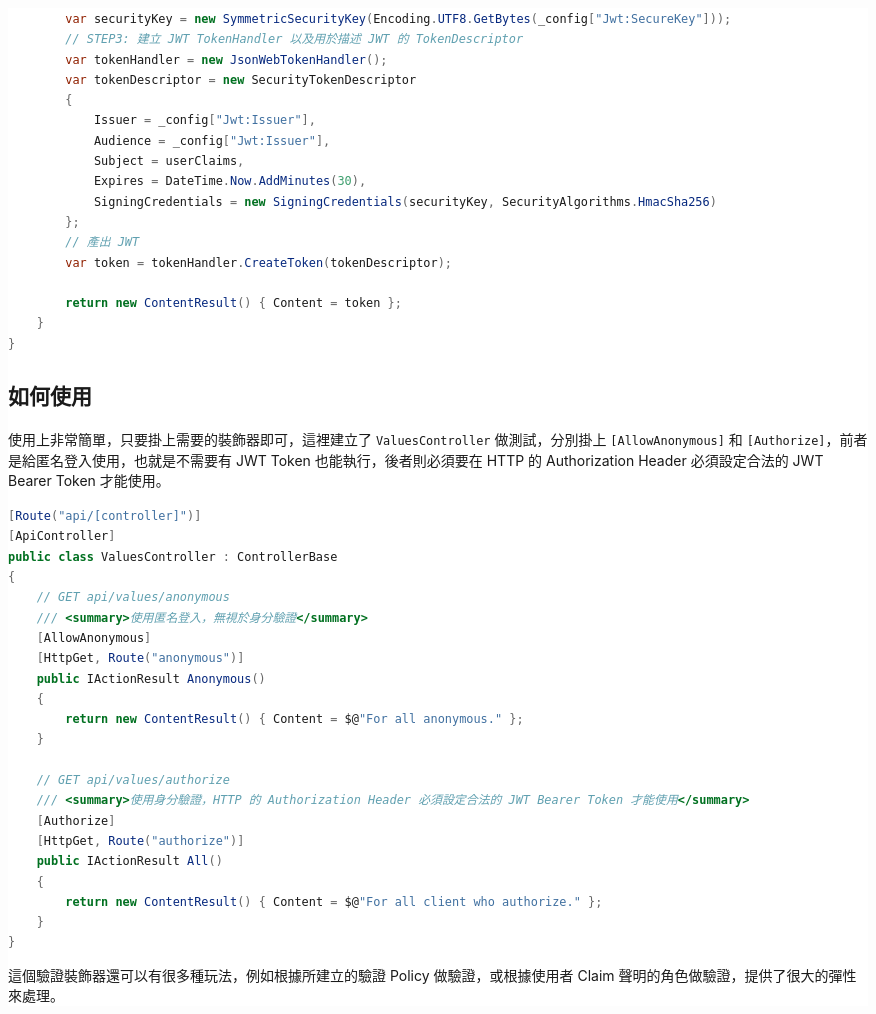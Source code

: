 ```csharp
        var securityKey = new SymmetricSecurityKey(Encoding.UTF8.GetBytes(_config["Jwt:SecureKey"]));
        // STEP3: 建立 JWT TokenHandler 以及用於描述 JWT 的 TokenDescriptor
        var tokenHandler = new JsonWebTokenHandler();
        var tokenDescriptor = new SecurityTokenDescriptor
        {
            Issuer = _config["Jwt:Issuer"],
            Audience = _config["Jwt:Issuer"],
            Subject = userClaims,
            Expires = DateTime.Now.AddMinutes(30),
            SigningCredentials = new SigningCredentials(securityKey, SecurityAlgorithms.HmacSha256)
        };
        // 產出 JWT
        var token = tokenHandler.CreateToken(tokenDescriptor);

        return new ContentResult() { Content = token };
    }
}
```

## 如何使用

使用上非常簡單，只要掛上需要的裝飾器即可，這裡建立了 `ValuesController` 做測試，分別掛上 `[AllowAnonymous]` 和 `[Authorize]`，前者是給匿名登入使用，也就是不需要有 JWT Token 也能執行，後者則必須要在 HTTP 的 Authorization Header 必須設定合法的 JWT Bearer Token 才能使用。

```csharp
[Route("api/[controller]")]
[ApiController]
public class ValuesController : ControllerBase
{
    // GET api/values/anonymous
    /// <summary>使用匿名登入，無視於身分驗證</summary>
    [AllowAnonymous]
    [HttpGet, Route("anonymous")]
    public IActionResult Anonymous()
    {
        return new ContentResult() { Content = $@"For all anonymous." };
    }

    // GET api/values/authorize
    /// <summary>使用身分驗證，HTTP 的 Authorization Header 必須設定合法的 JWT Bearer Token 才能使用</summary>
    [Authorize]
    [HttpGet, Route("authorize")]
    public IActionResult All()
    {
        return new ContentResult() { Content = $@"For all client who authorize." };
    }
}
```

這個驗證裝飾器還可以有很多種玩法，例如根據所建立的驗證 Policy 做驗證，或根據使用者 Claim 聲明的角色做驗證，提供了很大的彈性來處理。
